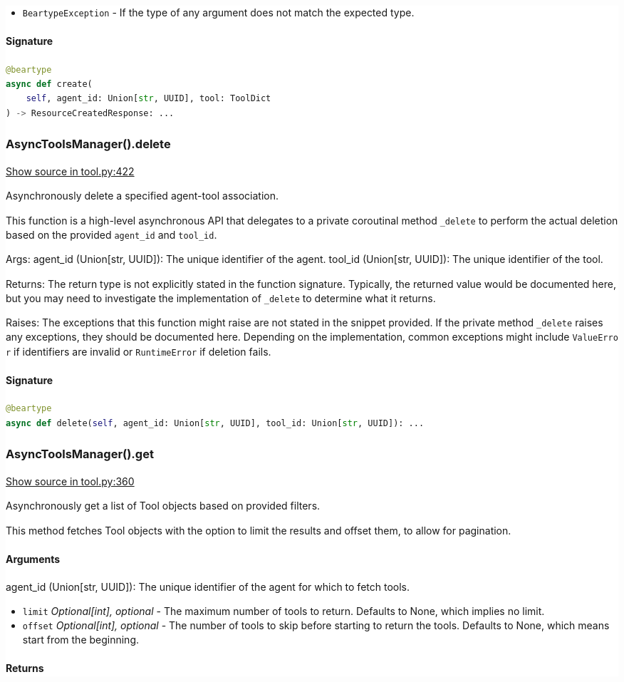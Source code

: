 * `BeartypeException` - If the type of any argument does not match the expected type.

#### Signature

```python
@beartype
async def create(
    self, agent_id: Union[str, UUID], tool: ToolDict
) -> ResourceCreatedResponse: ...
```

### AsyncToolsManager().delete

[Show source in tool.py:422](../../../julep/managers/tool.py#L422)

Asynchronously delete a specified agent-tool association.

This function is a high-level asynchronous API that delegates to a private coroutinal method `_delete` to perform the actual deletion based on the provided `agent_id` and `tool_id`.

Args: agent\_id (Union\[str, UUID]): The unique identifier of the agent. tool\_id (Union\[str, UUID]): The unique identifier of the tool.

Returns: The return type is not explicitly stated in the function signature. Typically, the returned value would be documented here, but you may need to investigate the implementation of `_delete` to determine what it returns.

Raises: The exceptions that this function might raise are not stated in the snippet provided. If the private method `_delete` raises any exceptions, they should be documented here. Depending on the implementation, common exceptions might include `ValueError` if identifiers are invalid or `RuntimeError` if deletion fails.

#### Signature

```python
@beartype
async def delete(self, agent_id: Union[str, UUID], tool_id: Union[str, UUID]): ...
```

### AsyncToolsManager().get

[Show source in tool.py:360](../../../julep/managers/tool.py#L360)

Asynchronously get a list of Tool objects based on provided filters.

This method fetches Tool objects with the option to limit the results and offset them, to allow for pagination.

#### Arguments

agent\_id (Union\[str, UUID]): The unique identifier of the agent for which to fetch tools.

* `limit` _Optional\[int], optional_ - The maximum number of tools to return. Defaults to None, which implies no limit.
* `offset` _Optional\[int], optional_ - The number of tools to skip before starting to return the tools. Defaults to None, which means start from the beginning.

#### Returns
